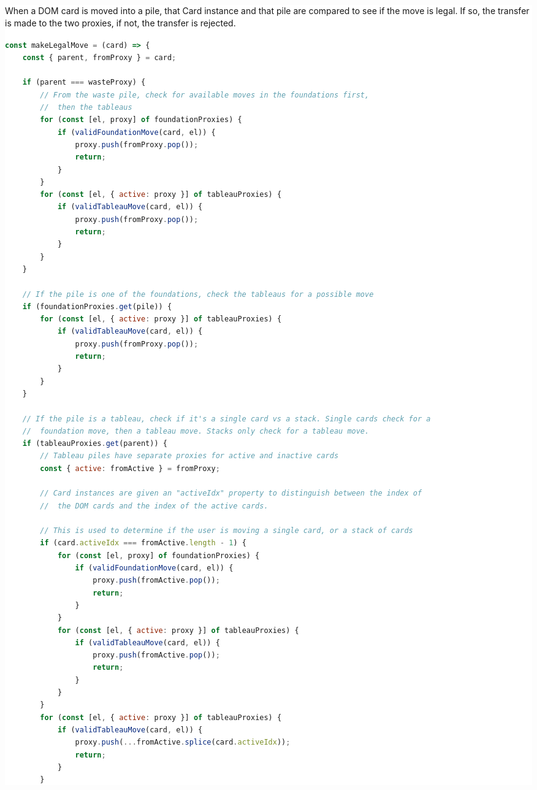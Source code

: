 When a DOM card is moved into a pile, that Card instance and that pile are compared to see if the move is legal. If so, the transfer is made to the two proxies, if not, the transfer is rejected.

```js
const makeLegalMove = (card) => {
    const { parent, fromProxy } = card;
    
    if (parent === wasteProxy) {
        // From the waste pile, check for available moves in the foundations first,
        //  then the tableaus
        for (const [el, proxy] of foundationProxies) {
            if (validFoundationMove(card, el)) {
                proxy.push(fromProxy.pop());
                return;
            }
        }
        for (const [el, { active: proxy }] of tableauProxies) {
            if (validTableauMove(card, el)) {
                proxy.push(fromProxy.pop());
                return;
            }
        }
    }
    
    // If the pile is one of the foundations, check the tableaus for a possible move
    if (foundationProxies.get(pile)) {
        for (const [el, { active: proxy }] of tableauProxies) {
            if (validTableauMove(card, el)) {
                proxy.push(fromProxy.pop());
                return;
            }
        }
    }
    
    // If the pile is a tableau, check if it's a single card vs a stack. Single cards check for a
    //  foundation move, then a tableau move. Stacks only check for a tableau move.
    if (tableauProxies.get(parent)) {
        // Tableau piles have separate proxies for active and inactive cards
        const { active: fromActive } = fromProxy;
        
        // Card instances are given an "activeIdx" property to distinguish between the index of
        //  the DOM cards and the index of the active cards.
        
        // This is used to determine if the user is moving a single card, or a stack of cards
        if (card.activeIdx === fromActive.length - 1) {
            for (const [el, proxy] of foundationProxies) {
                if (validFoundationMove(card, el)) {
                    proxy.push(fromActive.pop());
                    return;
                }
            }
            for (const [el, { active: proxy }] of tableauProxies) {
                if (validTableauMove(card, el)) {
                    proxy.push(fromActive.pop());
                    return;
                }
            }
        }
        for (const [el, { active: proxy }] of tableauProxies) {
            if (validTableauMove(card, el)) {
                proxy.push(...fromActive.splice(card.activeIdx));
                return;
            }
        }
```